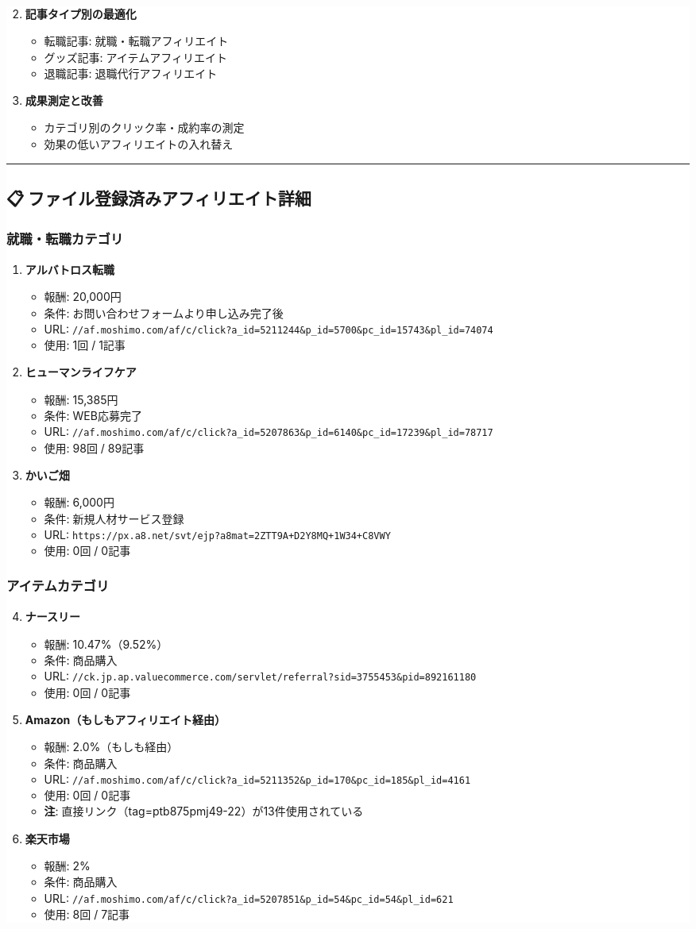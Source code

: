 2. **記事タイプ別の最適化**
   - 転職記事: 就職・転職アフィリエイト
   - グッズ記事: アイテムアフィリエイト
   - 退職記事: 退職代行アフィリエイト

3. **成果測定と改善**
   - カテゴリ別のクリック率・成約率の測定
   - 効果の低いアフィリエイトの入れ替え

---

## 📋 ファイル登録済みアフィリエイト詳細

### 就職・転職カテゴリ

1. **アルバトロス転職**
   - 報酬: 20,000円
   - 条件: お問い合わせフォームより申し込み完了後
   - URL: `//af.moshimo.com/af/c/click?a_id=5211244&p_id=5700&pc_id=15743&pl_id=74074`
   - 使用: 1回 / 1記事

2. **ヒューマンライフケア**
   - 報酬: 15,385円
   - 条件: WEB応募完了
   - URL: `//af.moshimo.com/af/c/click?a_id=5207863&p_id=6140&pc_id=17239&pl_id=78717`
   - 使用: 98回 / 89記事

3. **かいご畑**
   - 報酬: 6,000円
   - 条件: 新規人材サービス登録
   - URL: `https://px.a8.net/svt/ejp?a8mat=2ZTT9A+D2Y8MQ+1W34+C8VWY`
   - 使用: 0回 / 0記事

### アイテムカテゴリ

4. **ナースリー**
   - 報酬: 10.47%（9.52%）
   - 条件: 商品購入
   - URL: `//ck.jp.ap.valuecommerce.com/servlet/referral?sid=3755453&pid=892161180`
   - 使用: 0回 / 0記事

5. **Amazon（もしもアフィリエイト経由）**
   - 報酬: 2.0%（もしも経由）
   - 条件: 商品購入
   - URL: `//af.moshimo.com/af/c/click?a_id=5211352&p_id=170&pc_id=185&pl_id=4161`
   - 使用: 0回 / 0記事
   - **注**: 直接リンク（tag=ptb875pmj49-22）が13件使用されている

6. **楽天市場**
   - 報酬: 2%
   - 条件: 商品購入
   - URL: `//af.moshimo.com/af/c/click?a_id=5207851&p_id=54&pc_id=54&pl_id=621`
   - 使用: 8回 / 7記事
